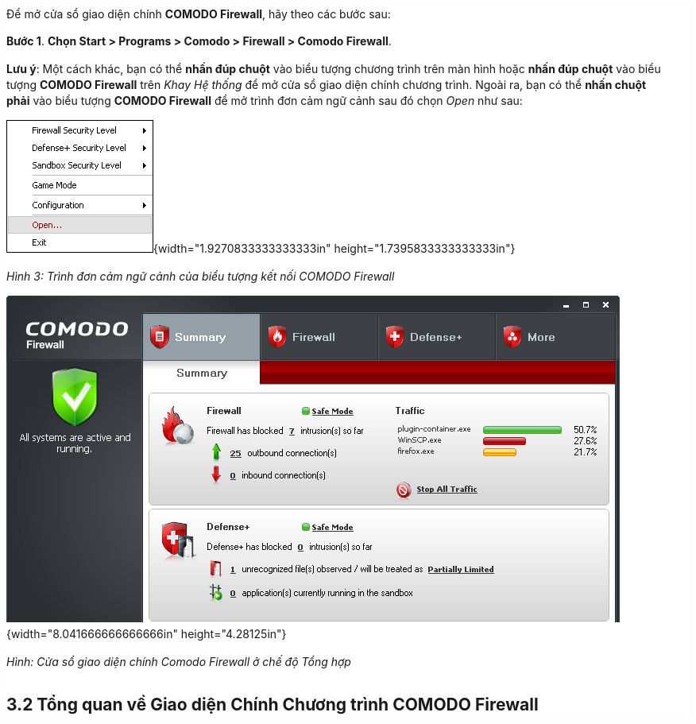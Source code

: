 Để mở cửa sổ giao diện chính **COMODO Firewall**, hãy theo các bước sau:

**Bước 1**. **Chọn Start &gt; Programs &gt; Comodo &gt; Firewall &gt;
Comodo Firewall**.

**Lưu ý**: Một cách khác, bạn có thể **nhấn đúp chuột** vào biểu tượng
chương trình trên màn hình hoặc **nhấn đúp chuột** vào biểu
tượng **COMODO Firewall** trên *Khay Hệ thống* để mở cửa sổ giao diện
chính chương trình. Ngoài ra, bạn có thể **nhấn chuột phải** vào biểu
tượng **COMODO Firewall** để mở trình đơn cảm ngữ cảnh sau đó
chọn *Open* như sau:

![](3.5.13-cai-dat-va-su-dung-pm-comodo-firewall-media/media/image30.png){width="1.9270833333333333in"
height="1.7395833333333333in"}

*Hình 3: Trình đơn cảm ngữ cảnh của biểu tượng kết nối COMODO Firewall*

![](3.5.13-cai-dat-va-su-dung-pm-comodo-firewall-media/media/image31.png){width="8.041666666666666in"
height="4.28125in"}

*Hình: Cửa sổ giao diện chính Comodo Firewall ở chế độ Tổng hợp*

3.2 Tổng quan về Giao diện Chính Chương trình COMODO Firewall
-------------------------------------------------------------
